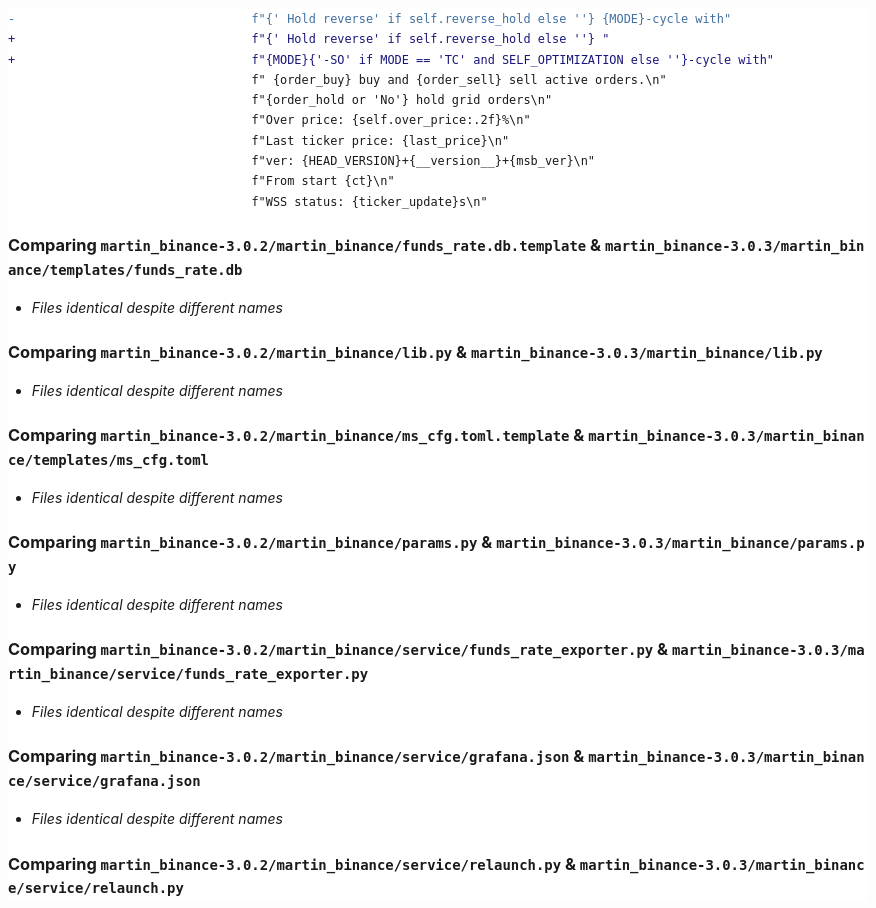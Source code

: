 ```diff
-                                 f"{' Hold reverse' if self.reverse_hold else ''} {MODE}-cycle with"
+                                 f"{' Hold reverse' if self.reverse_hold else ''} "
+                                 f"{MODE}{'-SO' if MODE == 'TC' and SELF_OPTIMIZATION else ''}-cycle with"
                                  f" {order_buy} buy and {order_sell} sell active orders.\n"
                                  f"{order_hold or 'No'} hold grid orders\n"
                                  f"Over price: {self.over_price:.2f}%\n"
                                  f"Last ticker price: {last_price}\n"
                                  f"ver: {HEAD_VERSION}+{__version__}+{msb_ver}\n"
                                  f"From start {ct}\n"
                                  f"WSS status: {ticker_update}s\n"
```

### Comparing `martin_binance-3.0.2/martin_binance/funds_rate.db.template` & `martin_binance-3.0.3/martin_binance/templates/funds_rate.db`

 * *Files identical despite different names*

### Comparing `martin_binance-3.0.2/martin_binance/lib.py` & `martin_binance-3.0.3/martin_binance/lib.py`

 * *Files identical despite different names*

### Comparing `martin_binance-3.0.2/martin_binance/ms_cfg.toml.template` & `martin_binance-3.0.3/martin_binance/templates/ms_cfg.toml`

 * *Files identical despite different names*

### Comparing `martin_binance-3.0.2/martin_binance/params.py` & `martin_binance-3.0.3/martin_binance/params.py`

 * *Files identical despite different names*

### Comparing `martin_binance-3.0.2/martin_binance/service/funds_rate_exporter.py` & `martin_binance-3.0.3/martin_binance/service/funds_rate_exporter.py`

 * *Files identical despite different names*

### Comparing `martin_binance-3.0.2/martin_binance/service/grafana.json` & `martin_binance-3.0.3/martin_binance/service/grafana.json`

 * *Files identical despite different names*

### Comparing `martin_binance-3.0.2/martin_binance/service/relaunch.py` & `martin_binance-3.0.3/martin_binance/service/relaunch.py`
